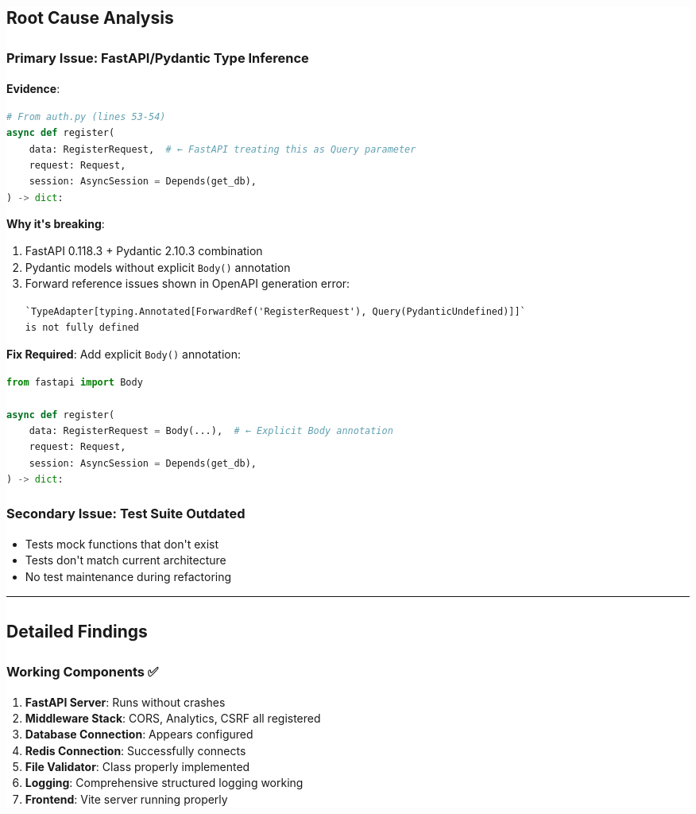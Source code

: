 
## Root Cause Analysis

### Primary Issue: FastAPI/Pydantic Type Inference
**Evidence**:
```python
# From auth.py (lines 53-54)
async def register(
    data: RegisterRequest,  # ← FastAPI treating this as Query parameter
    request: Request,
    session: AsyncSession = Depends(get_db),
) -> dict:
```

**Why it's breaking**:
1. FastAPI 0.118.3 + Pydantic 2.10.3 combination
2. Pydantic models without explicit `Body()` annotation
3. Forward reference issues shown in OpenAPI generation error:
   ```
   `TypeAdapter[typing.Annotated[ForwardRef('RegisterRequest'), Query(PydanticUndefined)]]`
   is not fully defined
   ```

**Fix Required**: Add explicit `Body()` annotation:
```python
from fastapi import Body

async def register(
    data: RegisterRequest = Body(...),  # ← Explicit Body annotation
    request: Request,
    session: AsyncSession = Depends(get_db),
) -> dict:
```

### Secondary Issue: Test Suite Outdated
- Tests mock functions that don't exist
- Tests don't match current architecture
- No test maintenance during refactoring

---

## Detailed Findings

### Working Components ✅
1. **FastAPI Server**: Runs without crashes
2. **Middleware Stack**: CORS, Analytics, CSRF all registered
3. **Database Connection**: Appears configured
4. **Redis Connection**: Successfully connects
5. **File Validator**: Class properly implemented
6. **Logging**: Comprehensive structured logging working
7. **Frontend**: Vite server running properly
